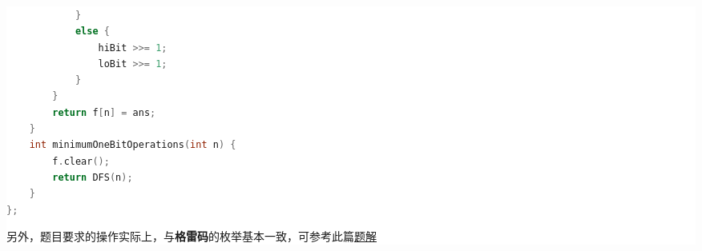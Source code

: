 ```c++
            }
            else {
                hiBit >>= 1;
                loBit >>= 1;
            }
        }
        return f[n] = ans;
    }
    int minimumOneBitOperations(int n) {
        f.clear();
        return DFS(n);
    }
};
```

另外，题目要求的操作实际上，与**格雷码**的枚举基本一致，可参考此篇[题解](https://leetcode-cn.com/problems/minimum-one-bit-operations-to-make-integers-zero/solution/xiang-jie-ge-lei-ma-by-simpleson/)


